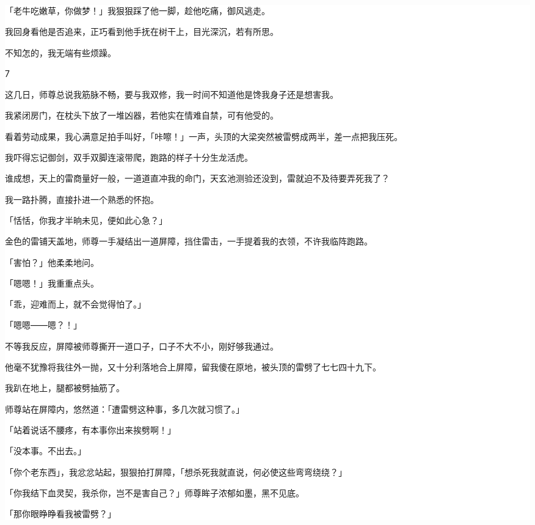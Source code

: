 「老牛吃嫩草，你做梦！」我狠狠踩了他一脚，趁他吃痛，御风逃走。


我回身看他是否追来，正巧看到他手抚在树干上，目光深沉，若有所思。


不知怎的，我无端有些烦躁。


7


这几日，师尊总说我筋脉不畅，要与我双修，我一时间不知道他是馋我身子还是想害我。


我紧闭房门，在枕头下放了一堆凶器，若他实在情难自禁，可有他受的。


看着劳动成果，我心满意足拍手叫好，「咔嚓！」一声，头顶的大梁突然被雷劈成两半，差一点把我压死。


我吓得忘记御剑，双手双脚连滚带爬，跑路的样子十分生龙活虎。


谁成想，天上的雷商量好一般，一道道直冲我的命门，天玄池测验还没到，雷就迫不及待要弄死我了？


我一路扑腾，直接扑进一个熟悉的怀抱。


「恬恬，你我才半晌未见，便如此心急？」


金色的雷铺天盖地，师尊一手凝结出一道屏障，挡住雷击，一手提着我的衣领，不许我临阵跑路。


「害怕？」他柔柔地问。


「嗯嗯！」我重重点头。


「乖，迎难而上，就不会觉得怕了。」


「嗯嗯——嗯？！」


不等我反应，屏障被师尊撕开一道口子，口子不大不小，刚好够我通过。


他毫不犹豫将我往外一抛，又十分利落地合上屏障，留我傻在原地，被头顶的雷劈了七七四十九下。


我趴在地上，腿都被劈抽筋了。


师尊站在屏障内，悠然道：「遭雷劈这种事，多几次就习惯了。」


「站着说话不腰疼，有本事你出来挨劈啊！」


「没本事。不出去。」


「你个老东西」，我忿忿站起，狠狠拍打屏障，「想杀死我就直说，何必使这些弯弯绕绕？」


「你我结下血灵契，我杀你，岂不是害自己？」师尊眸子浓郁如墨，黑不见底。


「那你眼睁睁看我被雷劈？」
